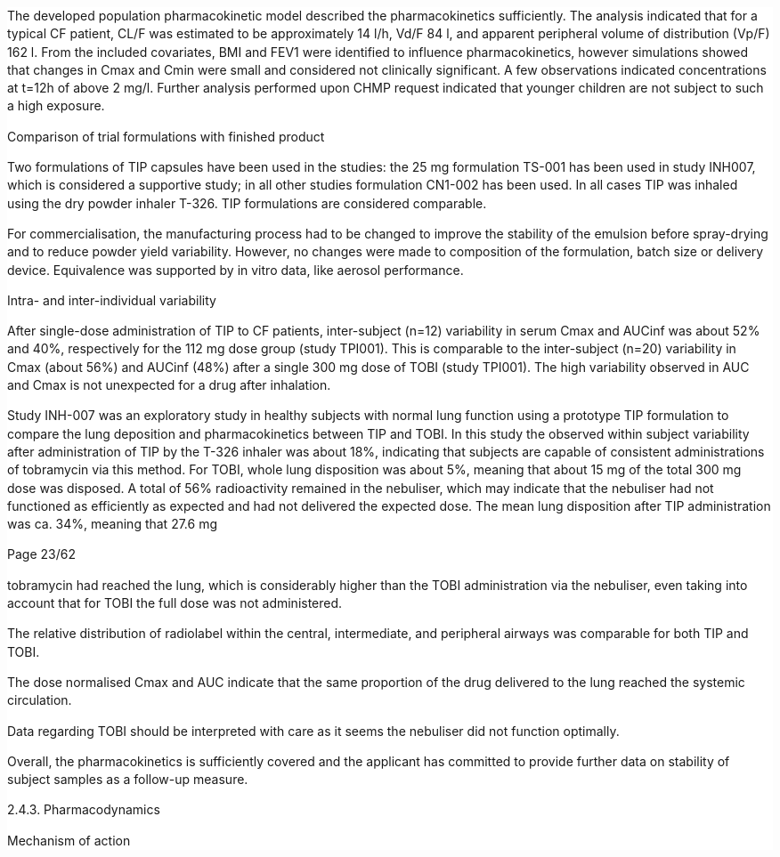 The developed population pharmacokinetic model described the pharmacokinetics sufficiently. The analysis indicated that for a typical CF patient, CL/F was estimated to be approximately 14 l/h, Vd/F 84 l, and apparent peripheral volume of distribution (Vp/F) 162 l. From the included covariates, BMI and FEV1 were identified to influence pharmacokinetics, however simulations showed that changes in Cmax and Cmin were small and considered not clinically significant. A few observations indicated concentrations at t=12h of above 2 mg/l. Further analysis performed upon CHMP request indicated that younger children are not subject to such a high exposure.

Comparison of trial formulations with finished product

Two formulations of TIP capsules have been used in the studies: the 25 mg formulation TS-001 has been used in study INH007, which is considered a supportive study; in all other studies formulation CN1-002 has been used. In all cases TIP was inhaled using the dry powder inhaler T-326. TIP formulations are considered comparable.

For commercialisation, the manufacturing process had to be changed to improve the stability of the emulsion before spray-drying and to reduce powder yield variability. However, no changes were made to composition of the formulation, batch size or delivery device. Equivalence was supported by in vitro data, like aerosol performance.

Intra- and inter-individual variability

After single-dose administration of TIP to CF patients, inter-subject (n=12) variability in serum Cmax and AUCinf was about 52% and 40%, respectively for the 112 mg dose group (study TPI001). This is comparable to the inter-subject (n=20) variability in Cmax (about 56%) and AUCinf (48%) after a single 300 mg dose of TOBI (study TPI001). The high variability observed in AUC and Cmax is not unexpected for a drug after inhalation.

Study INH-007 was an exploratory study in healthy subjects with normal lung function using a prototype TIP formulation to compare the lung deposition and pharmacokinetics between TIP and TOBI. In this study the observed within subject variability after administration of TIP by the T-326 inhaler was about 18%, indicating that subjects are capable of consistent administrations of tobramycin via this method. For TOBI, whole lung disposition was about 5%, meaning that about 15 mg of the total 300 mg dose was disposed. A total of 56% radioactivity remained in the nebuliser, which may indicate that the nebuliser had not functioned as efficiently as expected and had not delivered the expected dose. The mean lung disposition after TIP administration was ca. 34%, meaning that 27.6 mg

Page 23/62

tobramycin had reached the lung, which is considerably higher than the TOBI administration via the nebuliser, even taking into account that for TOBI the full dose was not administered.

The relative distribution of radiolabel within the central, intermediate, and peripheral airways was comparable for both TIP and TOBI.

The dose normalised Cmax and AUC indicate that the same proportion of the drug delivered to the lung reached the systemic circulation.

Data regarding TOBI should be interpreted with care as it seems the nebuliser did not function optimally.

Overall, the pharmacokinetics is sufficiently covered and the applicant has committed to provide further data on stability of subject samples as a follow-up measure.

2.4.3. Pharmacodynamics

Mechanism of action

